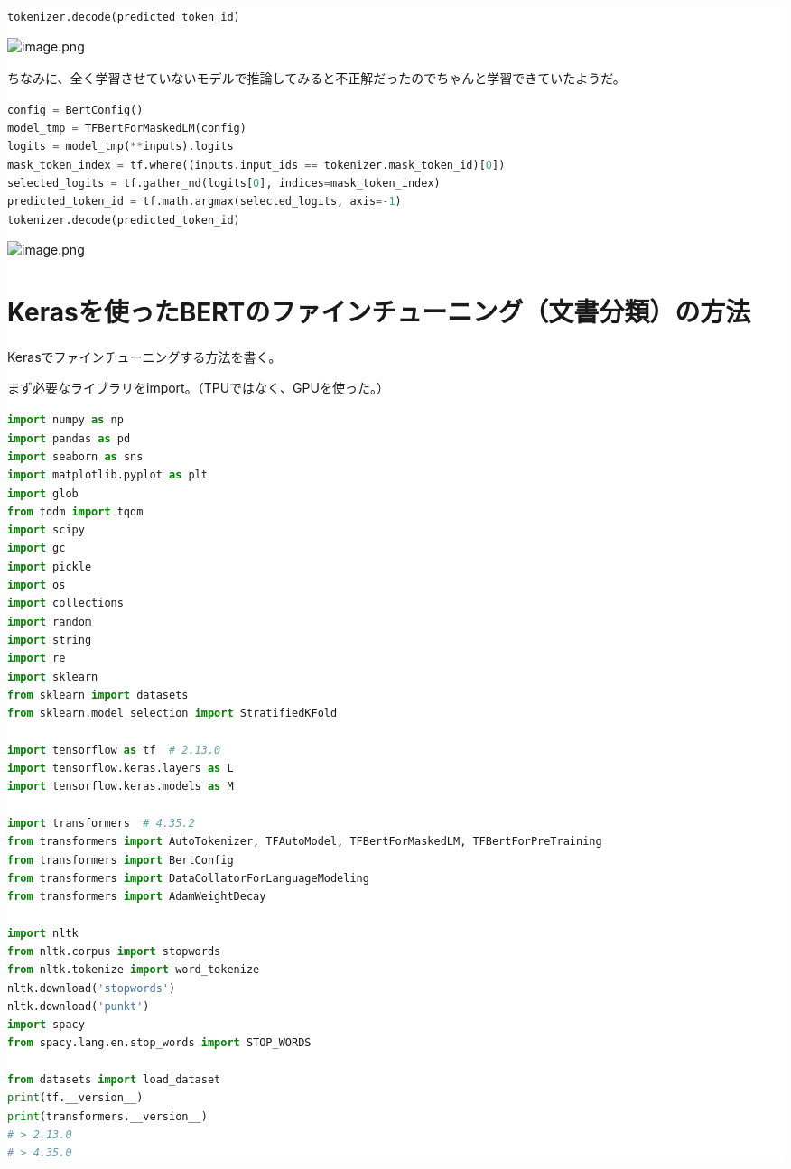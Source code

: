 ```python
tokenizer.decode(predicted_token_id)
```
![image.png](https://qiita-image-store.s3.ap-northeast-1.amazonaws.com/0/542929/bd50c471-7abd-5bf1-e263-67b4d0d0bcae.png)

ちなみに、全く学習させていないモデルで推論してみると不正解だったのでちゃんと学習できていたようだ。
```python
config = BertConfig()
model_tmp = TFBertForMaskedLM(config)
logits = model_tmp(**inputs).logits
mask_token_index = tf.where((inputs.input_ids == tokenizer.mask_token_id)[0])
selected_logits = tf.gather_nd(logits[0], indices=mask_token_index)
predicted_token_id = tf.math.argmax(selected_logits, axis=-1)
tokenizer.decode(predicted_token_id)
```
![image.png](https://qiita-image-store.s3.ap-northeast-1.amazonaws.com/0/542929/e43b35cf-9807-e813-8813-24cf569bf699.png)

# Kerasを使ったBERTのファインチューニング（文書分類）の方法
Kerasでファインチューニングする方法を書く。

まず必要なライブラリをimport。（TPUではなく、GPUを使った。）
```python
import numpy as np
import pandas as pd
import seaborn as sns
import matplotlib.pyplot as plt
import glob
from tqdm import tqdm
import scipy
import gc
import pickle
import os
import collections
import random
import string
import re
import sklearn
from sklearn import datasets
from sklearn.model_selection import StratifiedKFold

import tensorflow as tf  # 2.13.0
import tensorflow.keras.layers as L
import tensorflow.keras.models as M

import transformers  # 4.35.2
from transformers import AutoTokenizer, TFAutoModel, TFBertForMaskedLM, TFBertForPreTraining
from transformers import BertConfig
from transformers import DataCollatorForLanguageModeling
from transformers import AdamWeightDecay

import nltk
from nltk.corpus import stopwords
from nltk.tokenize import word_tokenize
nltk.download('stopwords')
nltk.download('punkt')
import spacy
from spacy.lang.en.stop_words import STOP_WORDS

from datasets import load_dataset
print(tf.__version__)
print(transformers.__version__)
# > 2.13.0
# > 4.35.0
```